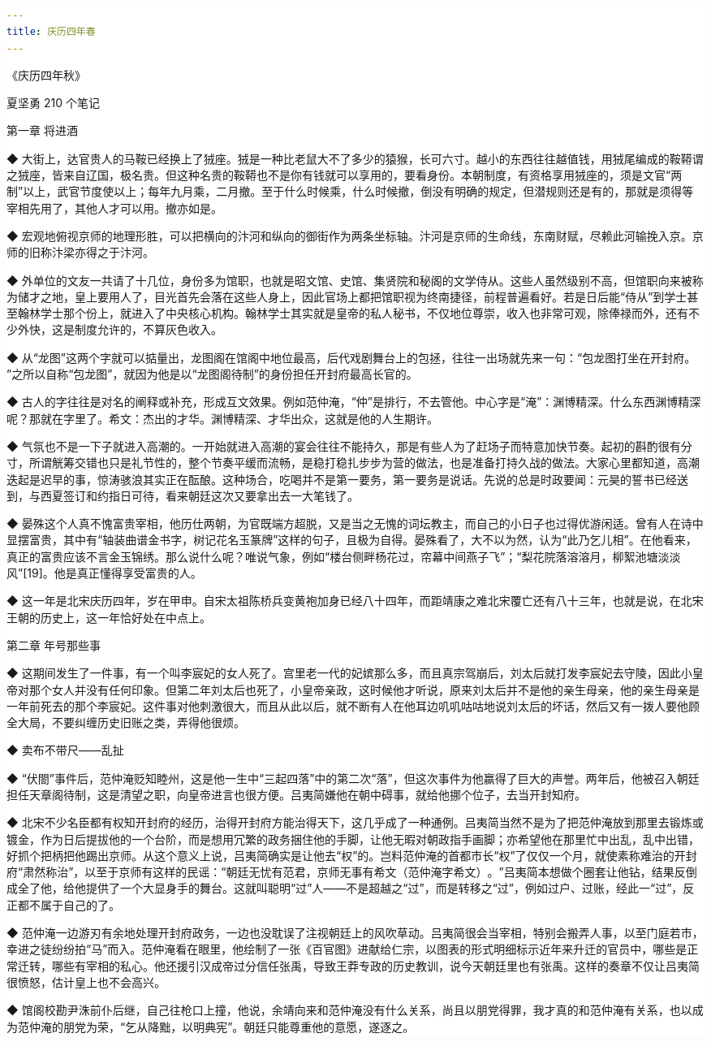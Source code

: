 ```yaml
---
title: 庆历四年春
---
```


《庆历四年秋》

夏坚勇
210 个笔记

第一章 将进酒

◆ 大街上，达官贵人的马鞍已经换上了狨座。狨是一种比老鼠大不了多少的猿猴，长可六寸。越小的东西往往越值钱，用狨尾编成的鞍鞯谓之狨座，皆来自辽国，极名贵。但这种名贵的鞍鞯也不是你有钱就可以享用的，要看身份。本朝制度，有资格享用狨座的，须是文官“两制”以上，武官节度使以上；每年九月乘，二月撤。至于什么时候乘，什么时候撤，倒没有明确的规定，但潜规则还是有的，那就是须得等宰相先用了，其他人才可以用。撤亦如是。

◆ 宏观地俯视京师的地理形胜，可以把横向的汴河和纵向的御街作为两条坐标轴。汴河是京师的生命线，东南财赋，尽赖此河输挽入京。京师的旧称汴梁亦得之于汴河。

◆ 外单位的文友一共请了十几位，身份多为馆职，也就是昭文馆、史馆、集贤院和秘阁的文学侍从。这些人虽然级别不高，但馆职向来被称为储才之地，皇上要用人了，目光首先会落在这些人身上，因此官场上都把馆职视为终南捷径，前程普遍看好。若是日后能“侍从”到学士甚至翰林学士那个份上，就进入了中央核心机构。翰林学士其实就是皇帝的私人秘书，不仅地位尊崇，收入也非常可观，除俸禄而外，还有不少外快，这是制度允许的，不算灰色收入。

◆ 从“龙图”这两个字就可以掂量出，龙图阁在馆阁中地位最高，后代戏剧舞台上的包拯，往往一出场就先来一句：​“包龙图打坐在开封府。​”之所以自称“包龙图”​，就因为他是以“龙图阁待制”的身份担任开封府最高长官的。

◆ 古人的字往往是对名的阐释或补充，形成互文效果。例如范仲淹，​“仲”是排行，不去管他。中心字是“淹”​：渊博精深。什么东西渊博精深呢？那就在字里了。希文：杰出的才华。渊博精深、才华出众，这就是他的人生期许。

◆ 气氛也不是一下子就进入高潮的。一开始就进入高潮的宴会往往不能持久，那是有些人为了赶场子而特意加快节奏。起初的斟酌很有分寸，所谓觥筹交错也只是礼节性的，整个节奏平缓而流畅，是稳打稳扎步步为营的做法，也是准备打持久战的做法。大家心里都知道，高潮迭起是迟早的事，惊涛骇浪其实正在酝酿。这种场合，吃喝并不是第一要务，第一要务是说话。先说的总是时政要闻：元昊的誓书已经送到，与西夏签订和约指日可待，看来朝廷这次又要拿出去一大笔钱了。

◆ 晏殊这个人真不愧富贵宰相，他历仕两朝，为官既端方超脱，又是当之无愧的词坛教主，而自己的小日子也过得优游闲适。曾有人在诗中显摆富贵，其中有“轴装曲谱金书字，树记花名玉篆牌”这样的句子，且极为自得。晏殊看了，大不以为然，认为“此乃乞儿相”​。在他看来，真正的富贵应该不言金玉锦绣。那么说什么呢？唯说气象，例如“楼台侧畔杨花过，帘幕中间燕子飞”​；​“梨花院落溶溶月，柳絮池塘淡淡风”[19]。他是真正懂得享受富贵的人。

◆ 这一年是北宋庆历四年，岁在甲申。自宋太祖陈桥兵变黄袍加身已经八十四年，而距靖康之难北宋覆亡还有八十三年，也就是说，在北宋王朝的历史上，这一年恰好处在中点上。

第二章 年号那些事

◆ 这期间发生了一件事，有一个叫李宸妃的女人死了。宫里老一代的妃嫔那么多，而且真宗驾崩后，刘太后就打发李宸妃去守陵，因此小皇帝对那个女人并没有任何印象。但第二年刘太后也死了，小皇帝亲政，这时候他才听说，原来刘太后并不是他的亲生母亲，他的亲生母亲是一年前死去的那个李宸妃。这件事对他刺激很大，而且从此以后，就不断有人在他耳边叽叽咕咕地说刘太后的坏话，然后又有一拨人要他顾全大局，不要纠缠历史旧账之类，弄得他很烦。

◆ 卖布不带尺——乱扯

◆ “伏閤”事件后，范仲淹贬知睦州，这是他一生中“三起四落”中的第二次“落”​，但这次事件为他赢得了巨大的声誉。两年后，他被召入朝廷担任天章阁待制，这是清望之职，向皇帝进言也很方便。吕夷简嫌他在朝中碍事，就给他挪个位子，去当开封知府。

◆ 北宋不少名臣都有权知开封府的经历，治得开封府方能治得天下，这几乎成了一种通例。吕夷简当然不是为了把范仲淹放到那里去锻炼或镀金，作为日后提拔他的一个台阶，而是想用冗繁的政务捆住他的手脚，让他无暇对朝政指手画脚；亦希望他在那里忙中出乱，乱中出错，好抓个把柄把他踢出京师。从这个意义上说，吕夷简确实是让他去“权”的。岂料范仲淹的首都市长“权”了仅仅一个月，就使素称难治的开封府“肃然称治”​，以至于京师有这样的民谣：​“朝廷无忧有范君，京师无事有希文（范仲淹字希文）​。​”吕夷简本想做个圈套让他钻，结果反倒成全了他，给他提供了一个大显身手的舞台。这就叫聪明“过”人——不是超越之“过”​，而是转移之“过”​，例如过户、过账，经此一“过”​，反正都不属于自己的了。

◆ 范仲淹一边游刃有余地处理开封府政务，一边也没耽误了注视朝廷上的风吹草动。吕夷简很会当宰相，特别会搬弄人事，以至门庭若市，幸进之徒纷纷拍“马”而入。范仲淹看在眼里，他绘制了一张《百官图》进献给仁宗，以图表的形式明细标示近年来升迁的官员中，哪些是正常迁转，哪些有宰相的私心。他还援引汉成帝过分信任张禹，导致王莽专政的历史教训，说今天朝廷里也有张禹。这样的奏章不仅让吕夷简很愤怒，估计皇上也不会高兴。

◆ 馆阁校勘尹洙前仆后继，自己往枪口上撞，他说，余靖向来和范仲淹没有什么关系，尚且以朋党得罪，我才真的和范仲淹有关系，也以成为范仲淹的朋党为荣，​“乞从降黜，以明典宪”​。朝廷只能尊重他的意愿，遂逐之。
